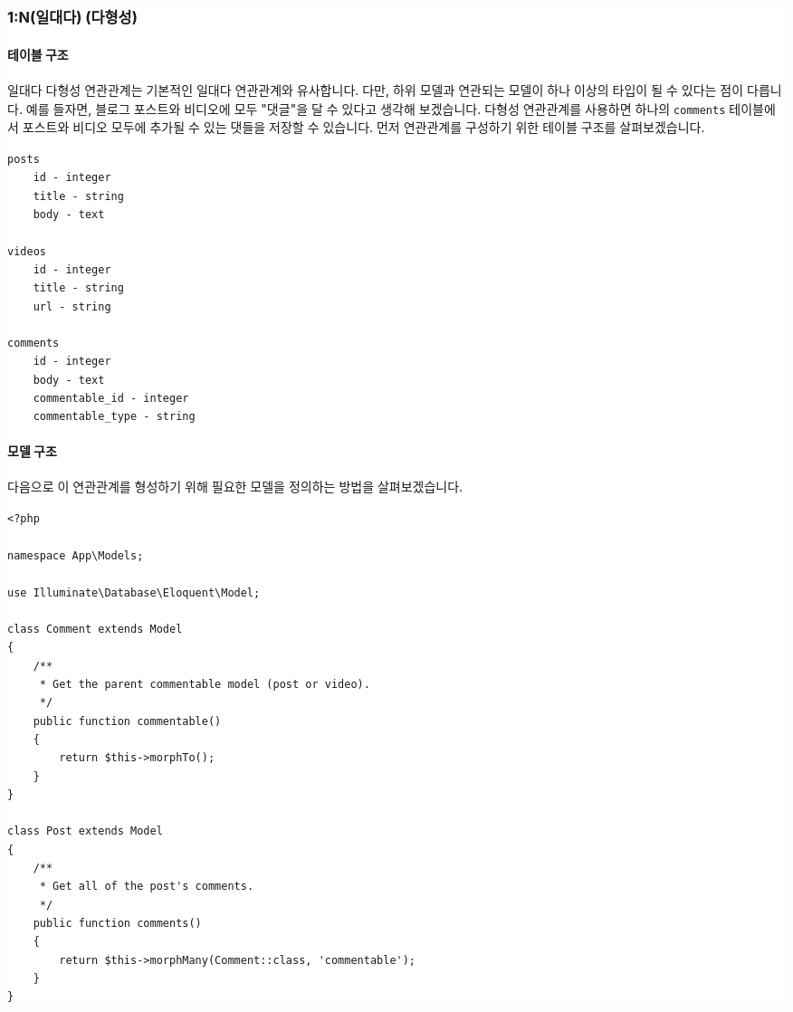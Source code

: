 <a name="one-to-many-polymorphic-relations"></a>
### 1:N(일대다) (다형성)

<a name="one-to-many-polymorphic-table-structure"></a>
#### 테이블 구조

일대다 다형성 연관관계는 기본적인 일대다 연관관계와 유사합니다. 다만, 하위 모델과 연관되는 모델이 하나 이상의 타입이 될 수 있다는 점이 다릅니다. 예를 들자면, 블로그 포스트와 비디오에 모두 "댓글"을 달 수 있다고 생각해 보겠습니다. 다형성 연관관계를 사용하면 하나의 `comments` 테이블에서 포스트와 비디오 모두에 추가될 수 있는 댓들을 저장할 수 있습니다. 먼저 연관관계를 구성하기 위한 테이블 구조를 살펴보겠습니다.

    posts
        id - integer
        title - string
        body - text

    videos
        id - integer
        title - string
        url - string

    comments
        id - integer
        body - text
        commentable_id - integer
        commentable_type - string

<a name="one-to-many-polymorphic-model-structure"></a>
#### 모델 구조

다음으로 이 연관관계를 형성하기 위해 필요한 모델을 정의하는 방법을 살펴보겠습니다.

    <?php

    namespace App\Models;

    use Illuminate\Database\Eloquent\Model;

    class Comment extends Model
    {
        /**
         * Get the parent commentable model (post or video).
         */
        public function commentable()
        {
            return $this->morphTo();
        }
    }

    class Post extends Model
    {
        /**
         * Get all of the post's comments.
         */
        public function comments()
        {
            return $this->morphMany(Comment::class, 'commentable');
        }
    }
